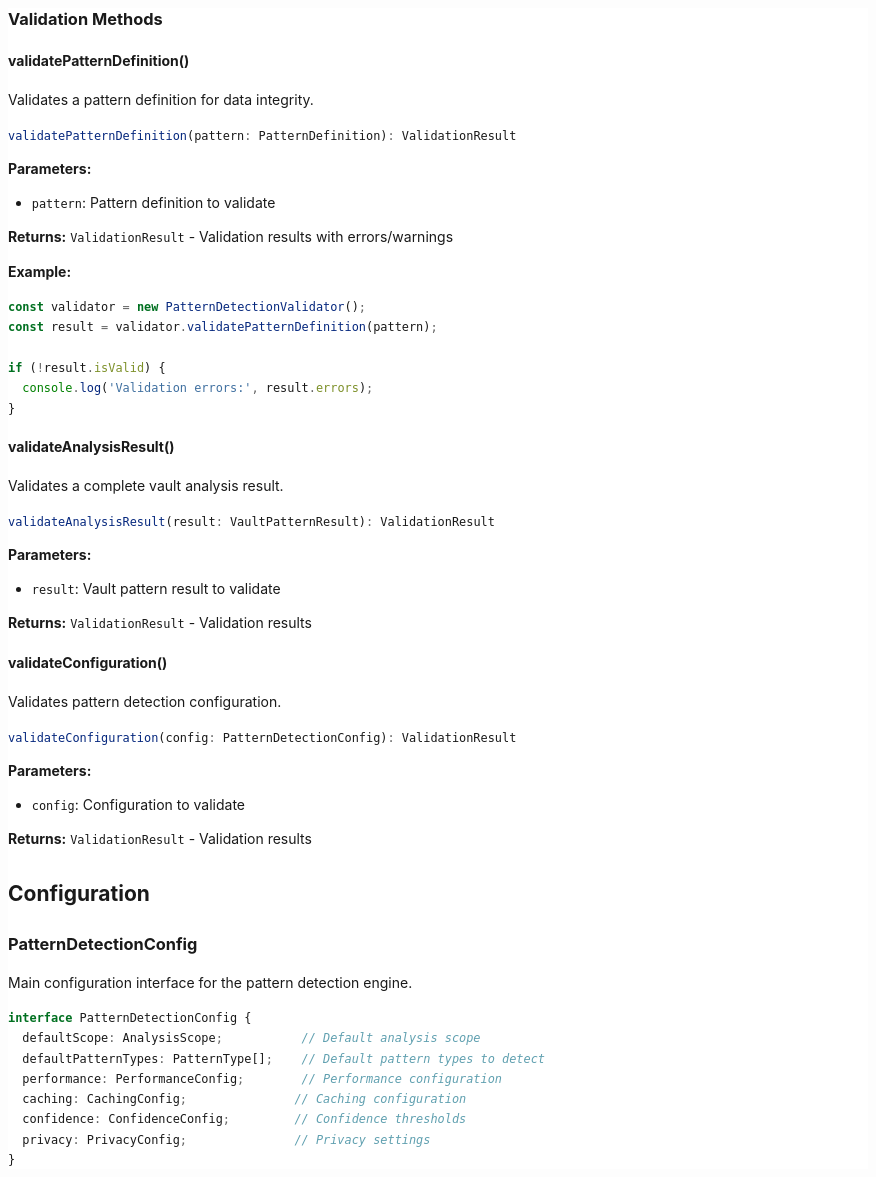 ### Validation Methods

#### validatePatternDefinition()

Validates a pattern definition for data integrity.

```typescript
validatePatternDefinition(pattern: PatternDefinition): ValidationResult
```

**Parameters:**
- `pattern`: Pattern definition to validate

**Returns:** `ValidationResult` - Validation results with errors/warnings

**Example:**
```typescript
const validator = new PatternDetectionValidator();
const result = validator.validatePatternDefinition(pattern);

if (!result.isValid) {
  console.log('Validation errors:', result.errors);
}
```

#### validateAnalysisResult()

Validates a complete vault analysis result.

```typescript
validateAnalysisResult(result: VaultPatternResult): ValidationResult
```

**Parameters:**
- `result`: Vault pattern result to validate

**Returns:** `ValidationResult` - Validation results

#### validateConfiguration()

Validates pattern detection configuration.

```typescript
validateConfiguration(config: PatternDetectionConfig): ValidationResult
```

**Parameters:**
- `config`: Configuration to validate

**Returns:** `ValidationResult` - Validation results

## Configuration

### PatternDetectionConfig

Main configuration interface for the pattern detection engine.

```typescript
interface PatternDetectionConfig {
  defaultScope: AnalysisScope;           // Default analysis scope
  defaultPatternTypes: PatternType[];    // Default pattern types to detect
  performance: PerformanceConfig;        // Performance configuration
  caching: CachingConfig;               // Caching configuration
  confidence: ConfidenceConfig;         // Confidence thresholds
  privacy: PrivacyConfig;               // Privacy settings
}
```
